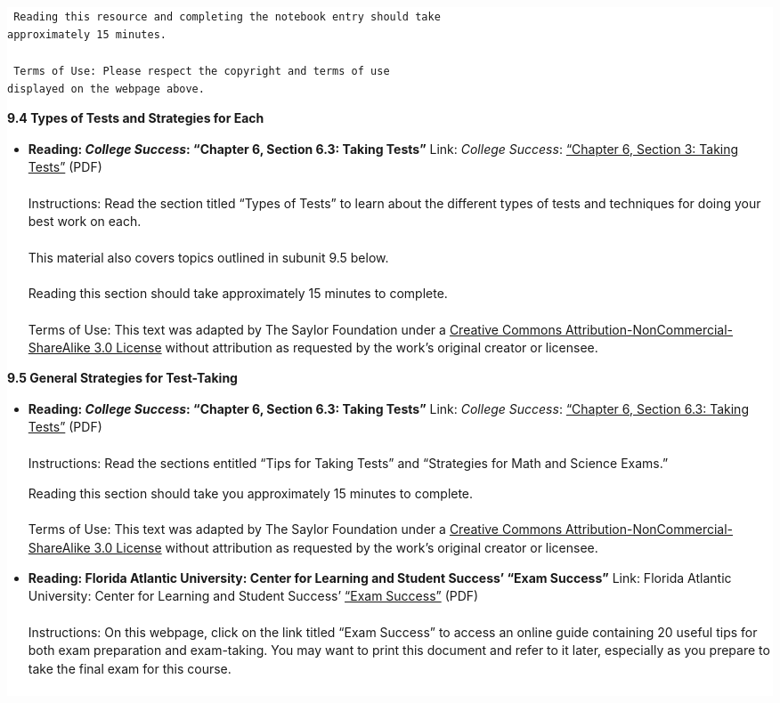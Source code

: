      Reading this resource and completing the notebook entry should take
    approximately 15 minutes.  
        
     Terms of Use: Please respect the copyright and terms of use
    displayed on the webpage above.

**9.4 Types of Tests and Strategies for Each** <span id="9.4"></span> 
-   **Reading: *College Success*: “Chapter 6, Section 6.3: Taking
    Tests”**
    Link: *College Success*: [“Chapter 6, Section 3: Taking
    Tests”](https://resources.saylor.org/wwwresources/archived/site/textbooks/College%20Success.pdf)
    (PDF)  
        
     Instructions: Read the section titled “Types of Tests” to learn
    about the different types of tests and techniques for doing your
    best work on each.  
        
     This material also covers topics outlined in subunit 9.5 below.  
        
     Reading this section should take approximately 15 minutes to
    complete.  
        
     Terms of Use: This text was adapted by The Saylor Foundation under
    a [Creative Commons Attribution-NonCommercial-ShareAlike 3.0
    License](http://creativecommons.org/licenses/by-nc-sa/3.0/) without
    attribution as requested by the work’s original creator or licensee.

**9.5 General Strategies for Test-Taking** <span id="9.5"></span> 
-   **Reading: *College Success*: “Chapter 6, Section 6.3: Taking
    Tests”**
    Link: *College Success*: [“Chapter 6, Section 6.3: Taking
    Tests”](https://resources.saylor.org/wwwresources/archived/site/textbooks/College%20Success.pdf)
    (PDF)  
        
     Instructions: Read the sections entitled “Tips for Taking Tests”
    and “Strategies for Math and Science Exams.”   
      
     Reading this section should take you approximately 15 minutes to
    complete.  
        
     Terms of Use: This text was adapted by The Saylor Foundation under
    a [Creative Commons Attribution-NonCommercial-ShareAlike 3.0
    License](http://creativecommons.org/licenses/by-nc-sa/3.0/) without
    attribution as requested by the work’s original creator or licensee.

-   **Reading: Florida Atlantic University: Center for Learning and
    Student Success’ “Exam Success”**
    Link: Florida Atlantic University: Center for Learning and Student
    Success’ [“Exam
    Success”](http://www.fau.edu/retention/Documents/) (PDF)  
        
     Instructions: On this webpage, click on the link titled “Exam
    Success” to access an online guide containing 20 useful tips for
    both exam preparation and exam-taking. You may want to print this
    document and refer to it later, especially as you prepare to take
    the final exam for this course.  
        